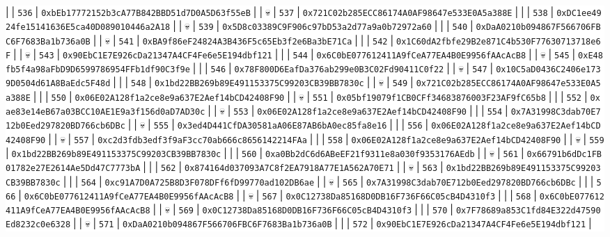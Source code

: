 |  | `536` | `0xbEb17772152b3cA77B842BBD51d7D0A5D63f55eB` |
| 💀 | `537` | `0x721C02b285ECC86174A0AF98647e533E0A5a388E` |
|  | `538` | `0xDC1ee4924fe15141636E5ca40D089010446a2A18` |
| 💀 | `539` | `0x5D8c03389C9F906c97bD53a2d77a9a0b72972a60` |
|  | `540` | `0xDaA0210b094867F566706FBC6F7683Ba1b736a0B` |
| 💀 | `541` | `0xBA9f86eF24824A3B436F5c65Eb3f2e6Ba3bE71Ca` |
|  | `542` | `0x1C60dA2fbfe29B2e871C4b530F77630713718e6F` |
| 💀 | `543` | `0x90EbC1E7E926cDa21347A4CF4Fe6e5E194dbf121` |
|  | `544` | `0x6C0bE077612411A9fCeA77EA4B0E9956fAAcAcB8` |
| 💀 | `545` | `0xE48fb5f4a98aFbD9D6599786954FFb1df90C3f9e` |
|  | `546` | `0x78F800D6EafDa376ab299e0B3C02Fd90411C0f22` |
| 💀 | `547` | `0x10C5aD0436C2406e1739D0504d61A8BaEdc5F48d` |
|  | `548` | `0x1bd22BB269b89E491153375C99203CB39BB7830c` |
| 💀 | `549` | `0x721C02b285ECC86174A0AF98647e533E0A5a388E` |
|  | `550` | `0x06E02A128f1a2ce8e9a637E2Aef14bCD42408F90` |
| 💀 | `551` | `0x05bf19079f1CB0CFf34683876003F23AF9fC65b8` |
|  | `552` | `0xae83e14eB67a03BCC10AE1E9a3f156d0aD7AD30c` |
| 💀 | `553` | `0x06E02A128f1a2ce8e9a637E2Aef14bCD42408F90` |
|  | `554` | `0x7A31998C3dab70E712b0Eed297820BD766cb6DBc` |
| 💀 | `555` | `0x3ed4D441CfDA30581aA06E87AB6bA0ec85fa8e16` |
|  | `556` | `0x06E02A128f1a2ce8e9a637E2Aef14bCD42408F90` |
| 💀 | `557` | `0xc2d3fdb3edf3f9aF3cc70ab666c8656142214FAa` |
|  | `558` | `0x06E02A128f1a2ce8e9a637E2Aef14bCD42408F90` |
| 💀 | `559` | `0x1bd22BB269b89E491153375C99203CB39BB7830c` |
|  | `560` | `0xa0Bb2dC6d6ABeEF21f9311e8a030f9353176AEdb` |
| 💀 | `561` | `0x66791b6dDc1FB01782e27E2614Ae5Dd47C7773bA` |
|  | `562` | `0x874164d037093A7C8f2EA7918A77E1A562A70E71` |
| 💀 | `563` | `0x1bd22BB269b89E491153375C99203CB39BB7830c` |
|  | `564` | `0xc91A7D0A725B8D3F078DFf6fD99770ad102DB6ae` |
| 💀 | `565` | `0x7A31998C3dab70E712b0Eed297820BD766cb6DBc` |
|  | `566` | `0x6C0bE077612411A9fCeA77EA4B0E9956fAAcAcB8` |
| 💀 | `567` | `0x0C12738Da85168D0DB16F736F66C05cB4D4310f3` |
|  | `568` | `0x6C0bE077612411A9fCeA77EA4B0E9956fAAcAcB8` |
| 💀 | `569` | `0x0C12738Da85168D0DB16F736F66C05cB4D4310f3` |
|  | `570` | `0x7F78689a853C1fd84E322d47590Ed8232c0e6328` |
| 💀 | `571` | `0xDaA0210b094867F566706FBC6F7683Ba1b736a0B` |
|  | `572` | `0x90EbC1E7E926cDa21347A4CF4Fe6e5E194dbf121` |